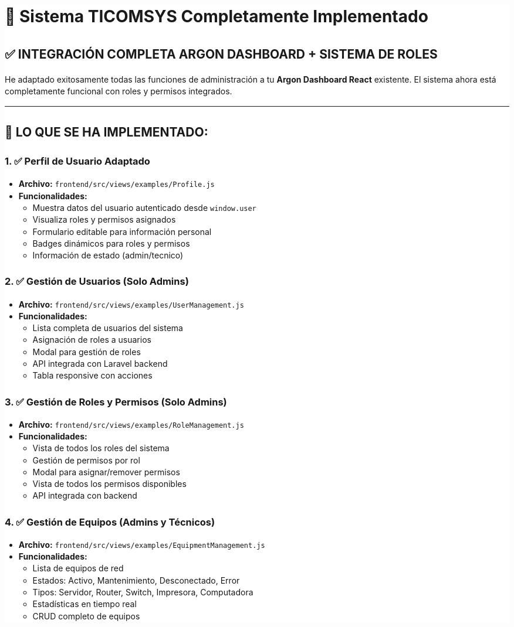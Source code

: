# 🎉 Sistema TICOMSYS Completamente Implementado

## ✅ **INTEGRACIÓN COMPLETA ARGON DASHBOARD + SISTEMA DE ROLES**

He adaptado exitosamente todas las funciones de administración a tu **Argon Dashboard React** existente. El sistema ahora está completamente funcional con roles y permisos integrados.

---

## 🚀 **LO QUE SE HA IMPLEMENTADO:**

### **1. ✅ Perfil de Usuario Adaptado**
- **Archivo:** `frontend/src/views/examples/Profile.js`
- **Funcionalidades:**
  - Muestra datos del usuario autenticado desde `window.user`
  - Visualiza roles y permisos asignados
  - Formulario editable para información personal
  - Badges dinámicos para roles y permisos
  - Información de estado (admin/tecnico)

### **2. ✅ Gestión de Usuarios (Solo Admins)**
- **Archivo:** `frontend/src/views/examples/UserManagement.js`
- **Funcionalidades:**
  - Lista completa de usuarios del sistema
  - Asignación de roles a usuarios
  - Modal para gestión de roles
  - API integrada con Laravel backend
  - Tabla responsive con acciones

### **3. ✅ Gestión de Roles y Permisos (Solo Admins)**
- **Archivo:** `frontend/src/views/examples/RoleManagement.js`
- **Funcionalidades:**
  - Vista de todos los roles del sistema
  - Gestión de permisos por rol
  - Modal para asignar/remover permisos
  - Vista de todos los permisos disponibles
  - API integrada con backend

### **4. ✅ Gestión de Equipos (Admins y Técnicos)**
- **Archivo:** `frontend/src/views/examples/EquipmentManagement.js`
- **Funcionalidades:**
  - Lista de equipos de red
  - Estados: Activo, Mantenimiento, Desconectado, Error
  - Tipos: Servidor, Router, Switch, Impresora, Computadora
  - Estadísticas en tiempo real
  - CRUD completo de equipos
